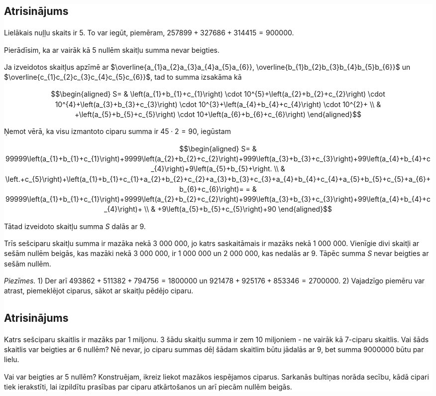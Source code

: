 

## Atrisinājums

Lielākais nuļļu skaits ir $5$. To var iegūt, piemēram, 
$257899+327686+314415=900000$.

Pierādīsim, ka ar vairāk kā $5$ nullēm skaitļu summa nevar beigties.

Ja izveidotos skaitļus apzīmē ar 
$\overline{a_{1}a_{2}a_{3}a_{4}a_{5}a_{6}}, \overline{b_{1}b_{2}b_{3}b_{4}b_{5}b_{6}}$
un $\overline{c_{1}c_{2}c_{3}c_{4}c_{5}c_{6}}$, tad to summa izsakāma kā

$$\begin{aligned}
S= & \left(a_{1}+b_{1}+c_{1}\right) \cdot 10^{5}+\left(a_{2}+b_{2}+c_{2}\right) \cdot 10^{4}+\left(a_{3}+b_{3}+c_{3}\right) \cdot 10^{3}+\left(a_{4}+b_{4}+c_{4}\right) \cdot 10^{2}+ \\
& +\left(a_{5}+b_{5}+c_{5}\right) \cdot 10+\left(a_{6}+b_{6}+c_{6}\right)
\end{aligned}$$

Ņemot vērā, ka visu izmantoto ciparu summa ir $45 \cdot 2=90$, iegūstam

$$\begin{aligned}
S= & 99999\left(a_{1}+b_{1}+c_{1}\right)+9999\left(a_{2}+b_{2}+c_{2}\right)+999\left(a_{3}+b_{3}+c_{3}\right)+99\left(a_{4}+b_{4}+c_{4}\right)+9\left(a_{5}+b_{5}+\right. \\
& \left.+c_{5}\right)+\left(a_{1}+b_{1}+c_{1}+a_{2}+b_{2}+c_{2}+a_{3}+b_{3}+c_{3}+a_{4}+b_{4}+c_{4}+a_{5}+b_{5}+c_{5}+a_{6}+b_{6}+c_{6}\right)=
= & 99999\left(a_{1}+b_{1}+c_{1}\right)+9999\left(a_{2}+b_{2}+c_{2}\right)+999\left(a_{3}+b_{3}+c_{3}\right)+99\left(a_{4}+b_{4}+c_{4}\right)+ \\
& +9\left(a_{5}+b_{5}+c_{5}\right)+90
\end{aligned}$$

Tātad izveidoto skaitļu summa $S$ dalās ar $9$.

Trīs sešciparu skaitļu summa ir mazāka nekā $3\ 000\ 000$, jo katrs 
saskaitāmais ir mazāks nekā $1\ 000\ 000$. Vienīgie divi skaitļi ar sešām nullēm
beigās, kas mazāki nekā $3\ 000\ 000$, ir $1\ 000\ 000$ un $2\ 000\ 000$, kas 
nedalās ar $9$. Tāpēc summa $S$ nevar beigties ar sešām nullēm.

*Piezīmes.* 1) Der arī $493862+511382+794756=1800000$ un 
$921478+925176+853346=2700000$. 2) Vajadzīgo piemēru var atrast, piemeklējot 
ciparus, sākot ar skaitļu pēdējo ciparu.


## Atrisinājums

Katrs sešciparu skaitlis ir mazāks par 1 miljonu. 
$3$ šādu skaitļu summa ir zem $10$ miljoniem - ne vairāk kā 7-ciparu skaitlis. 
Vai šāds skaitlis var beigties ar $6$ nullēm?
Nē nevar, jo ciparu summas dēļ šādam skaitlim būtu jādalās ar $9$, 
bet summa $9000000$ būtu par lielu. 

Vai var beigties ar $5$ nullēm? 
Konstruējam, ikreiz liekot mazākos iespējamos ciparus.
Sarkanās bultiņas norāda secību, kādā cipari tiek ierakstīti, lai 
izpildītu prasības par ciparu atkārtošanos un arī piecām nullēm beigās.
